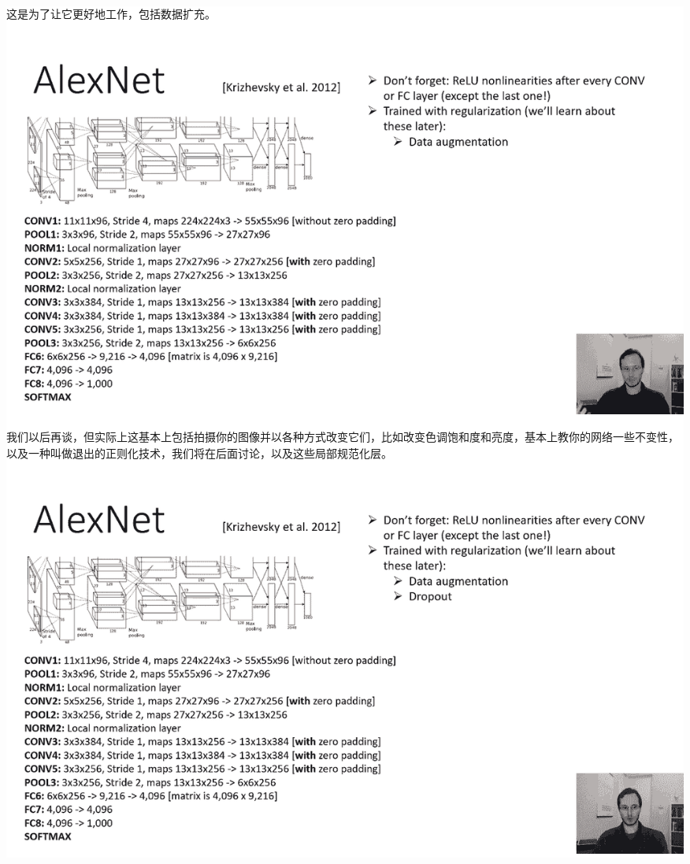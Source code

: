这是为了让它更好地工作，包括数据扩充。

![](img/a4ff087f08c9f3d6c02fc80f7fb2bcb0_71.png)

我们以后再谈，但实际上这基本上包括拍摄你的图像并以各种方式改变它们，比如改变色调饱和度和亮度，基本上教你的网络一些不变性，以及一种叫做退出的正则化技术，我们将在后面讨论，以及这些局部规范化层。



![](img/a4ff087f08c9f3d6c02fc80f7fb2bcb0_73.png)
